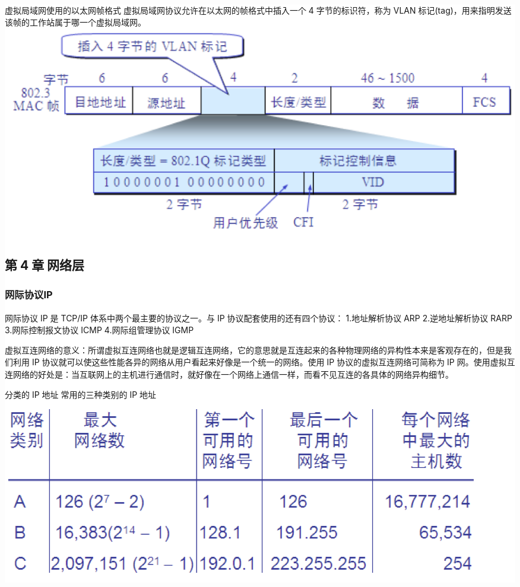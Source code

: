 虚拟局域网使用的以太网帧格式
虚拟局域网协议允许在以太网的帧格式中插入一个 4 字节的标识符，称为 VLAN 标记(tag)，用来指明发送该帧的工作站属于哪一个虚拟局域网。
![image](/images/tech/wangluo4.png)


## 第 4 章  网络层
### 网际协议IP 
网际协议 IP 是 TCP/IP 体系中两个最主要的协议之一。与 IP 协议配套使用的还有四个协议：
1.地址解析协议 ARP
2.逆地址解析协议 RARP
3.网际控制报文协议 ICMP
4.网际组管理协议 IGMP

虚拟互连网络的意义：所谓虚拟互连网络也就是逻辑互连网络，它的意思就是互连起来的各种物理网络的异构性本来是客观存在的，但是我们利用 IP 协议就可以使这些性能各异的网络从用户看起来好像是一个统一的网络。使用 IP 协议的虚拟互连网络可简称为 IP 网。使用虚拟互连网络的好处是：当互联网上的主机进行通信时，就好像在一个网络上通信一样，而看不见互连的各具体的网络异构细节。   

分类的 IP 地址
常用的三种类别的 IP 地址 
![image](/images/tech/wangluo5.png)
